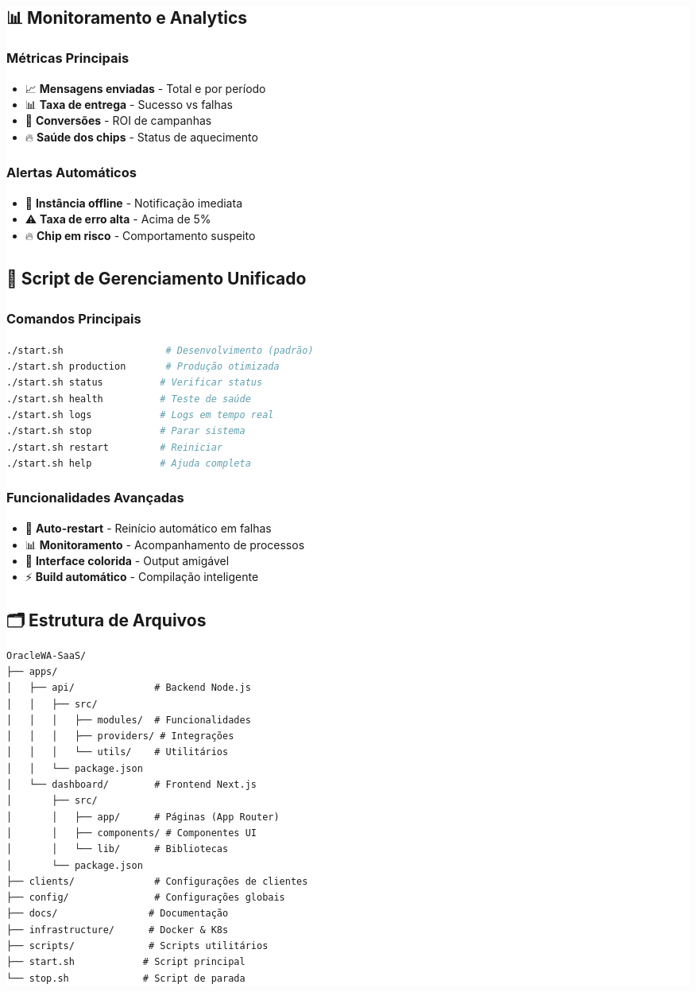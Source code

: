 ## 📊 Monitoramento e Analytics

### **Métricas Principais**
- 📈 **Mensagens enviadas** - Total e por período
- 📊 **Taxa de entrega** - Sucesso vs falhas
- 🎯 **Conversões** - ROI de campanhas
- 🔥 **Saúde dos chips** - Status de aquecimento

### **Alertas Automáticos**
- 🚨 **Instância offline** - Notificação imediata
- ⚠️ **Taxa de erro alta** - Acima de 5%
- 🔥 **Chip em risco** - Comportamento suspeito

## 🚀 Script de Gerenciamento Unificado

### **Comandos Principais**
```bash
./start.sh                  # Desenvolvimento (padrão)
./start.sh production       # Produção otimizada
./start.sh status          # Verificar status
./start.sh health          # Teste de saúde
./start.sh logs            # Logs em tempo real
./start.sh stop            # Parar sistema
./start.sh restart         # Reiniciar
./start.sh help            # Ajuda completa
```

### **Funcionalidades Avançadas**
- 🔄 **Auto-restart** - Reinício automático em falhas
- 📊 **Monitoramento** - Acompanhamento de processos
- 🎨 **Interface colorida** - Output amigável
- ⚡ **Build automático** - Compilação inteligente

## 🗂️ Estrutura de Arquivos

```
OracleWA-SaaS/
├── apps/
│   ├── api/              # Backend Node.js
│   │   ├── src/
│   │   │   ├── modules/  # Funcionalidades
│   │   │   ├── providers/ # Integrações
│   │   │   └── utils/    # Utilitários
│   │   └── package.json
│   └── dashboard/        # Frontend Next.js
│       ├── src/
│       │   ├── app/      # Páginas (App Router)
│       │   ├── components/ # Componentes UI
│       │   └── lib/      # Bibliotecas
│       └── package.json
├── clients/              # Configurações de clientes
├── config/               # Configurações globais
├── docs/                # Documentação
├── infrastructure/      # Docker & K8s
├── scripts/             # Scripts utilitários
├── start.sh            # Script principal
└── stop.sh             # Script de parada
```
